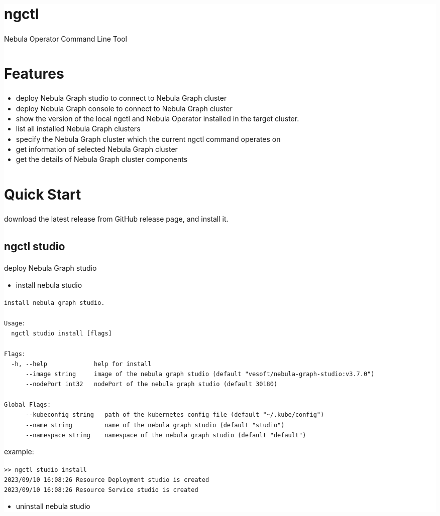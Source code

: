 # ngctl

Nebula Operator Command Line Tool

# Features

- deploy Nebula Graph studio to connect to Nebula Graph cluster
- deploy Nebula Graph console to connect to Nebula Graph cluster
- show the version of the local ngctl and Nebula Operator installed in the target cluster.
- list all installed Nebula Graph clusters
- specify the Nebula Graph cluster which the current ngctl command operates on
- get information of selected Nebula Graph cluster
- get the details of Nebula Graph cluster components

# Quick Start

download the latest release from GitHub release page, and install it.

## ngctl studio

deploy Nebula Graph studio

- install nebula studio

```text
install nebula graph studio.

Usage:
  ngctl studio install [flags]

Flags:
  -h, --help             help for install
      --image string     image of the nebula graph studio (default "vesoft/nebula-graph-studio:v3.7.0")
      --nodePort int32   nodePort of the nebula graph studio (default 30180)

Global Flags:
      --kubeconfig string   path of the kubernetes config file (default "~/.kube/config")
      --name string         name of the nebula graph studio (default "studio")
      --namespace string    namespace of the nebula graph studio (default "default")
```

example:

```text
>> ngctl studio install
2023/09/10 16:08:26 Resource Deployment studio is created
2023/09/10 16:08:26 Resource Service studio is created
```

- uninstall nebula studio
